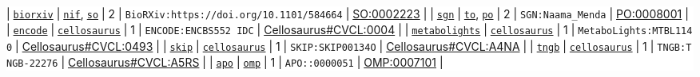 | [`biorxiv`](prefix/biorxiv)                   | [`nif`](source/nif), [`so`](source/so)                                                                                                                                                                                                                                                                                                                                                                                                                                                                                                                 |       2 | `BioRXiv:https://doi.org/10.1101/584664`                                                                | [SO:0002223](http://purl.obolibrary.org/obo/SO_0002223)                                |
| [`sgn`](prefix/sgn)                           | [`to`](source/to), [`po`](source/po)                                                                                                                                                                                                                                                                                                                                                                                                                                                                                                                   |       2 | `SGN:Naama_Menda`                                                                                       | [PO:0008001](http://purl.obolibrary.org/obo/PO_0008001)                                |
| [`encode`](prefix/encode)                     | [`cellosaurus`](source/cellosaurus)                                                                                                                                                                                                                                                                                                                                                                                                                                                                                                                    |       1 | `ENCODE:ENCBS552 IDC`                                                                                   | [Cellosaurus#CVCL:0004](http://purl.obolibrary.org/obo/Cellosaurus#CVCL_0004)          |
| [`metabolights`](prefix/metabolights)         | [`cellosaurus`](source/cellosaurus)                                                                                                                                                                                                                                                                                                                                                                                                                                                                                                                    |       1 | `MetaboLights:MTBL1140`                                                                                 | [Cellosaurus#CVCL:0493](http://purl.obolibrary.org/obo/Cellosaurus#CVCL_0493)          |
| [`skip`](prefix/skip)                         | [`cellosaurus`](source/cellosaurus)                                                                                                                                                                                                                                                                                                                                                                                                                                                                                                                    |       1 | `SKIP:SKIP00134O`                                                                                       | [Cellosaurus#CVCL:A4NA](http://purl.obolibrary.org/obo/Cellosaurus#CVCL_A4NA)          |
| [`tngb`](prefix/tngb)                         | [`cellosaurus`](source/cellosaurus)                                                                                                                                                                                                                                                                                                                                                                                                                                                                                                                    |       1 | `TNGB:TNGB-22276`                                                                                       | [Cellosaurus#CVCL:A5RS](http://purl.obolibrary.org/obo/Cellosaurus#CVCL_A5RS)          |
| [`apo`](prefix/apo)                           | [`omp`](source/omp)                                                                                                                                                                                                                                                                                                                                                                                                                                                                                                                                    |       1 | `APO::0000051`                                                                                          | [OMP:0007101](http://purl.obolibrary.org/obo/OMP_0007101)                              |